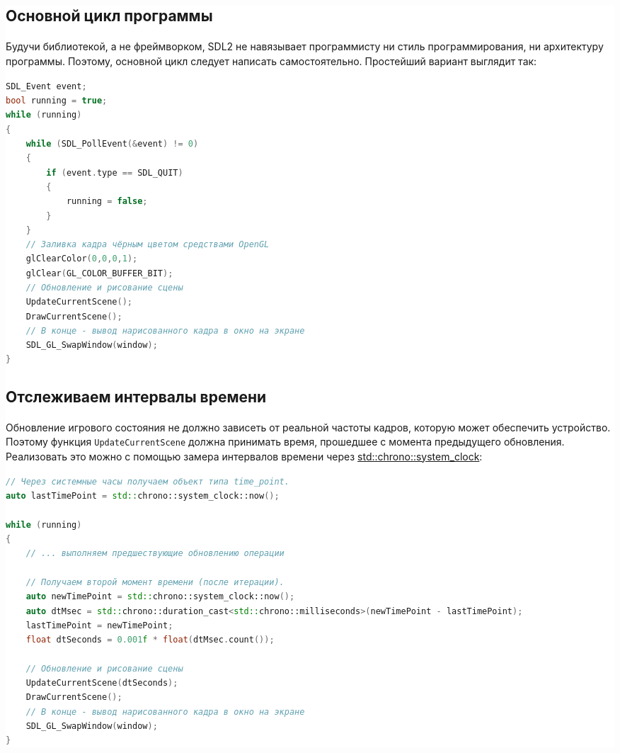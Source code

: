 ## Основной цикл программы

Будучи библиотекой, а не фреймворком, SDL2 не навязывает программисту ни стиль программирования, ни архитектуру программы. Поэтому, основной цикл следует написать самостоятельно. Простейший вариант выглядит так:

```cpp
SDL_Event event;
bool running = true;
while (running)
{
    while (SDL_PollEvent(&event) != 0)
    {
        if (event.type == SDL_QUIT)
        {
            running = false;
        }
    }
    // Заливка кадра чёрным цветом средствами OpenGL
    glClearColor(0,0,0,1);
    glClear(GL_COLOR_BUFFER_BIT);
    // Обновление и рисование сцены
    UpdateCurrentScene();
    DrawCurrentScene();
    // В конце - вывод нарисованного кадра в окно на экране
    SDL_GL_SwapWindow(window);
}
```

## Отслеживаем интервалы времени

Обновление игрового состояния не должно зависеть от реальной частоты кадров, которую может обеспечить устройство. Поэтому функция `UpdateCurrentScene` должна принимать время, прошедшее с момента предыдущего обновления. Реализовать это можно с помощью замера интервалов времени через [std::chrono::system_clock](http://en.cppreference.com/w/cpp/chrono):

```cpp
// Через системные часы получаем объект типа time_point.
auto lastTimePoint = std::chrono::system_clock::now();

while (running)
{
    // ... выполняем предшествующие обновлению операции

    // Получаем второй момент времени (после итерации).
    auto newTimePoint = std::chrono::system_clock::now();
    auto dtMsec = std::chrono::duration_cast<std::chrono::milliseconds>(newTimePoint - lastTimePoint);
    lastTimePoint = newTimePoint;
    float dtSeconds = 0.001f * float(dtMsec.count());

    // Обновление и рисование сцены
    UpdateCurrentScene(dtSeconds);
    DrawCurrentScene();
    // В конце - вывод нарисованного кадра в окно на экране
    SDL_GL_SwapWindow(window);
}
```
